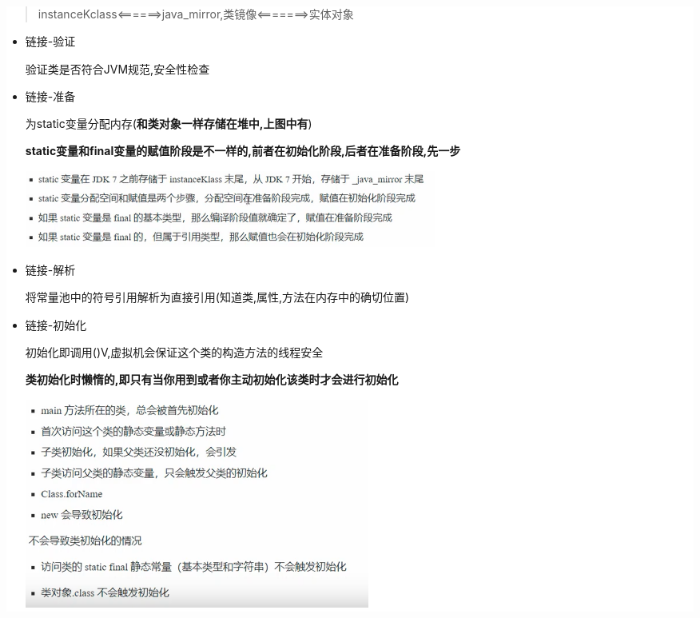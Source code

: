    > instanceKclass<======>java_mirror,类镜像<=======>实体对象

   * 链接-验证

     验证类是否符合JVM规范,安全性检查

   * 链接-准备

     为static变量分配内存(**和类对象一样存储在堆中,上图中有**)

     **static变量和final变量的赋值阶段是不一样的,前者在初始化阶段,后者在准备阶段,先一步**

     <img src="./static变量准备空间和赋值.png" style="zoom:50%;" />

   * 链接-解析

     将常量池中的符号引用解析为直接引用(知道类,属性,方法在内存中的确切位置)

   * 链接-初始化

     初始化即调用<cinit>()V,虚拟机会保证这个类的构造方法的线程安全

     **类初始化时懒惰的,即只有当你用到或者你主动初始化该类时才会进行初始化**

     <img src="./类初始化发生的时机.png" style="zoom:50%;" />
